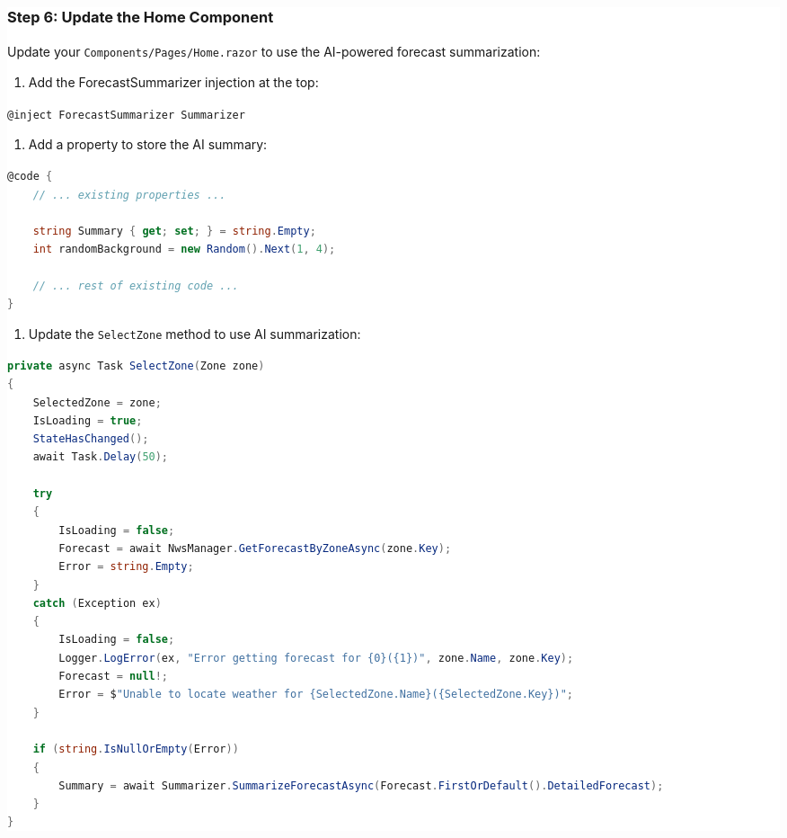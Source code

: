 ### Step 6: Update the Home Component

Update your `Components/Pages/Home.razor` to use the AI-powered forecast summarization:

1. Add the ForecastSummarizer injection at the top:

```razor
@inject ForecastSummarizer Summarizer
```

1. Add a property to store the AI summary:

```csharp
@code {
    // ... existing properties ...
    
    string Summary { get; set; } = string.Empty;
    int randomBackground = new Random().Next(1, 4);
    
    // ... rest of existing code ...
}
```

1. Update the `SelectZone` method to use AI summarization:

```csharp
private async Task SelectZone(Zone zone)
{
    SelectedZone = zone;
    IsLoading = true;
    StateHasChanged();
    await Task.Delay(50);

    try
    {
        IsLoading = false;
        Forecast = await NwsManager.GetForecastByZoneAsync(zone.Key);
        Error = string.Empty;
    }
    catch (Exception ex)
    {
        IsLoading = false;
        Logger.LogError(ex, "Error getting forecast for {0}({1})", zone.Name, zone.Key);
        Forecast = null!;
        Error = $"Unable to locate weather for {SelectedZone.Name}({SelectedZone.Key})";
    }

    if (string.IsNullOrEmpty(Error))
    {
        Summary = await Summarizer.SummarizeForecastAsync(Forecast.FirstOrDefault().DetailedForecast);
    } 
}
```
